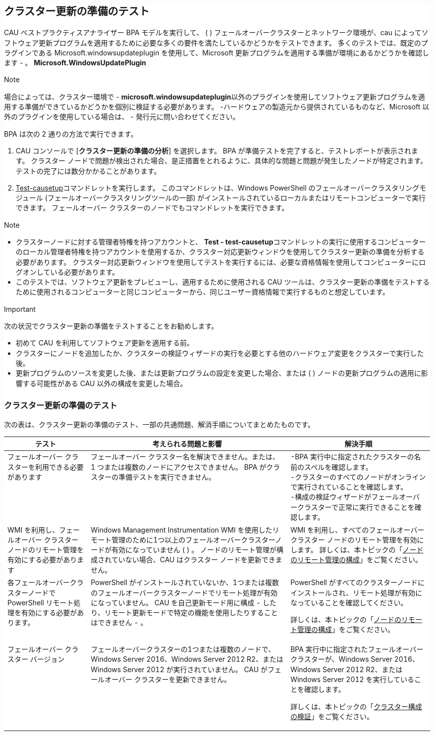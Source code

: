 ## <a name="test-cluster-updating-readiness"></a><a name="BKMK_BPA"></a>クラスター更新の準備のテスト
CAU ベストプラクティスアナライザー BPA モデルを実行して、 \( \) フェールオーバークラスターとネットワーク環境が、cau によってソフトウェア更新プログラムを適用するために必要な多くの要件を満たしているかどうかをテストできます。 多くのテストでは、既定のプラグインである Microsoft.windowsupdateplugin を使用して、Microsoft 更新プログラムを適用する準備が環境にあるかどうかを確認します \- 。 **Microsoft.WindowsUpdatePlugin**

> [!NOTE]
> 場合によっては、クラスター環境で \- **microsoft.windowsupdateplugin**以外のプラグインを使用してソフトウェア更新プログラムを適用する準備ができているかどうかを個別に検証する必要があります。 \-ハードウェアの製造元から提供されているものなど、Microsoft 以外のプラグインを使用している場合は、 \- 発行元に問い合わせてください。

BPA は次の 2 通りの方法で実行できます。

1.  CAU コンソールで [**クラスター更新の準備の分析**] を選択します。 BPA が準備テストを完了すると、テストレポートが表示されます。 クラスター ノードで問題が検出された場合、是正措置をとれるように、具体的な問題と問題が発生したノードが特定されます。 テストの完了には数分かかることがあります。

2.  [Test-causetup](https://docs.microsoft.com/powershell/module/clusterawareupdating/Test-CauSetup)コマンドレットを実行します。 このコマンドレットは、Windows PowerShell のフェールオーバークラスタリングモジュール (フェールオーバークラスタリングツールの一部) がインストールされているローカルまたはリモートコンピューターで実行できます。 フェールオーバー クラスターのノードでもコマンドレットを実行できます。

> [!NOTE]
> -   クラスターノードに対する管理者特権を持つアカウントと、 **Test \- test-causetup**コマンドレットの実行に使用するコンピューターのローカル管理者特権を持つアカウントを使用するか、クラスター対応更新ウィンドウを使用してクラスター更新の準備を分析する必要があります。 クラスター対応更新ウィンドウを使用してテストを実行するには、必要な資格情報を使用してコンピューターにログオンしている必要があります。
> -   このテストでは、ソフトウェア更新をプレビューし、適用するために使用される CAU ツールは、クラスター更新の準備をテストするために使用されるコンピューターと同じコンピューターから、同じユーザー資格情報で実行するものと想定しています。

> [!IMPORTANT]
> 次の状況でクラスター更新の準備をテストすることをお勧めします。
>
> -   初めて CAU を利用してソフトウェア更新を適用する前。
> -   クラスターにノードを追加したか、クラスターの検証ウィザードの実行を必要とする他のハードウェア変更をクラスターで実行した後。
> -   更新プログラムのソースを変更した後、または更新プログラムの設定を変更した場合、または \( \) ノードの更新プログラムの適用に影響する可能性がある CAU 以外の構成を変更した場合。

### <a name="tests-for-cluster-updating-readiness"></a>クラスター更新の準備のテスト
次の表は、クラスター更新の準備のテスト、一部の共通問題、解消手順についてまとめたものです。


|                                                      テスト                                                      |                                                                                                                                               考えられる問題と影響                                                                                                                                               |                                                                                                                                                                                         解決手順                                                                                                                                                                                         |
|----------------------------------------------------------------------------------------------------------------|-------------------------------------------------------------------------------------------------------------------------------------------------------------------------------------------------------------------------------------------------------------------------------------------------------------------------|--------------------------------------------------------------------------------------------------------------------------------------------------------------------------------------------------------------------------------------------------------------------------------------------------------------------------------------------------------------------------------------------------|
|                                     フェールオーバー クラスターを利用できる必要があります                                     |                                                                                       フェールオーバー クラスター名を解決できません。または、1 つまたは複数のノードにアクセスできません。 BPA がクラスターの準備テストを実行できません。                                                                                        |                                                                   -BPA 実行中に指定されたクラスターの名前のスペルを確認します。<br />-クラスターのすべてのノードがオンラインで実行されていることを確認します。<br />-構成の検証ウィザードがフェールオーバークラスターで正常に実行できることを確認します。                                                                    |
|                    WMI を利用し、フェールオーバー クラスター ノードのリモート管理を有効にする必要があります                    |                                                Windows Management Instrumentation WMI を使用したリモート管理のために1つ以上のフェールオーバークラスターノードが有効になっていません \( \) 。 ノードのリモート管理が構成されていない場合、CAU はクラスター ノードを更新できません。                                                 |                                                                                                  WMI を利用し、すべてのフェールオーバー クラスター ノードのリモート管理を有効にします。 詳しくは、本トピックの「[ノードのリモート管理の構成](#BKMK_NODE_CONFIG)」をご覧ください。                                                                                                   |
|                      各フェールオーバークラスターノードで PowerShell リモート処理を有効にする必要があります。                       |                                                           PowerShell がインストールされていないか、1つまたは複数のフェールオーバークラスターノードでリモート処理が有効になっていません。 CAU を自己更新モード用に構成 \- したり、リモート更新モードで特定の機能を使用したりすることはできません \- 。                                                            |                                                                                             PowerShell がすべてのクラスターノードにインストールされ、リモート処理が有効になっていることを確認してください。<p>詳しくは、本トピックの「[ノードのリモート管理の構成](#BKMK_NODE_CONFIG)」をご覧ください。                                                                                             |
|                                            フェールオーバー クラスター バージョン                                            |                                                                            フェールオーバークラスターの1つまたは複数のノードで、Windows Server 2016、Windows Server 2012 R2、または Windows Server 2012 が実行されていません。 CAU がフェールオーバー クラスターを更新できません。                                                                             |                                                                   BPA 実行中に指定されたフェールオーバークラスターが、Windows Server 2016、Windows Server 2012 R2、または Windows Server 2012 を実行していることを確認します。<p>詳しくは、本トピックの「[クラスター構成の検証](#BKMK_REQ_CLUS)」をご覧ください。                                                                   |
